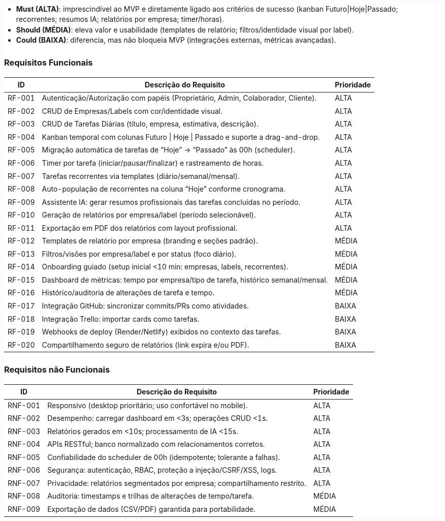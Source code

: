 * **Must (ALTA)**: imprescindível ao MVP e diretamente ligado aos critérios de sucesso (kanban Futuro|Hoje|Passado; recorrentes; resumos IA; relatórios por empresa; timer/horas).
* **Should (MÉDIA)**: eleva valor e usabilidade (templates de relatório; filtros/identidade visual por label).
* **Could (BAIXA)**: diferencia, mas não bloqueia MVP (integrações externas, métricas avançadas). 

### Requisitos Funcionais

| ID | Descrição do Requisito | Prioridade |
| -- | ---------------------- | ---------- |
| RF-001 | Autenticação/Autorização com papéis (Proprietário, Admin, Colaborador, Cliente). | ALTA |
| RF-002 | CRUD de Empresas/Labels com cor/identidade visual. | ALTA |
| RF-003 | CRUD de Tarefas Diárias (título, empresa, estimativa, descrição). | ALTA |
| RF-004 | Kanban temporal com colunas Futuro \| Hoje \| Passado e suporte a drag-and-drop. | ALTA |
| RF-005 | Migração automática de tarefas de “Hoje” → “Passado” às 00h (scheduler). | ALTA |
| RF-006 | Timer por tarefa (iniciar/pausar/finalizar) e rastreamento de horas. | ALTA |
| RF-007 | Tarefas recorrentes via templates (diário/semanal/mensal). | ALTA |
| RF-008 | Auto-população de recorrentes na coluna “Hoje” conforme cronograma. | ALTA |
| RF-009 | Assistente IA: gerar resumos profissionais das tarefas concluídas no período. | ALTA |
| RF-010 | Geração de relatórios por empresa/label (período selecionável). | ALTA |
| RF-011 | Exportação em PDF dos relatórios com layout profissional. | ALTA |
| RF-012 | Templates de relatório por empresa (branding e seções padrão). | MÉDIA |
| RF-013 | Filtros/visões por empresa/label e por status (foco diário). | MÉDIA |
| RF-014 | Onboarding guiado (setup inicial <10 min: empresas, labels, recorrentes). | MÉDIA |
| RF-015 | Dashboard de métricas: tempo por empresa/tipo de tarefa, histórico semanal/mensal. | MÉDIA |
| RF-016 | Histórico/auditoria de alterações de tarefa e tempo. | MÉDIA |
| RF-017 | Integração GitHub: sincronizar commits/PRs como atividades. | BAIXA |
| RF-018 | Integração Trello: importar cards como tarefas. | BAIXA |
| RF-019 | Webhooks de deploy (Render/Netlify) exibidos no contexto das tarefas. | BAIXA |
| RF-020 | Compartilhamento seguro de relatórios (link expira e/ou PDF). | BAIXA |

### Requisitos não Funcionais

| ID | Descrição do Requisito | Prioridade |
| -- | ---------------------- | ---------- |
| RNF-001 | Responsivo (desktop prioritário; uso confortável no mobile). | ALTA |
| RNF-002 | Desempenho: carregar dashboard em <3s; operações CRUD <1s. | ALTA |
| RNF-003 | Relatórios gerados em <10s; processamento de IA <15s. | ALTA |
| RNF-004 | APIs RESTful; banco normalizado com relacionamentos corretos. | ALTA |
| RNF-005 | Confiabilidade do scheduler de 00h (idempotente; tolerante a falhas). | ALTA |
| RNF-006 | Segurança: autenticação, RBAC, proteção a injeção/CSRF/XSS, logs. | ALTA |
| RNF-007 | Privacidade: relatórios segmentados por empresa; compartilhamento restrito. | ALTA |
| RNF-008 | Auditoria: timestamps e trilhas de alterações de tempo/tarefa. | MÉDIA |
| RNF-009 | Exportação de dados (CSV/PDF) garantida para portabilidade. | MÉDIA |